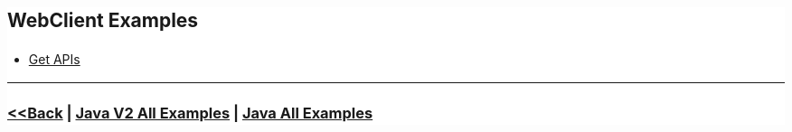 ## WebClient Examples
* [Get APIs](src/test/java/com/java/rest/client/webclient/GetControllerTest.java)
------
### [<<Back](../README.md) | [Java V2 All Examples](https://github.com/avinashbabudonthu/java/blob/master/java-v2/README.md) | [Java All Examples](https://github.com/avinashbabudonthu/java/blob/master/README.md)